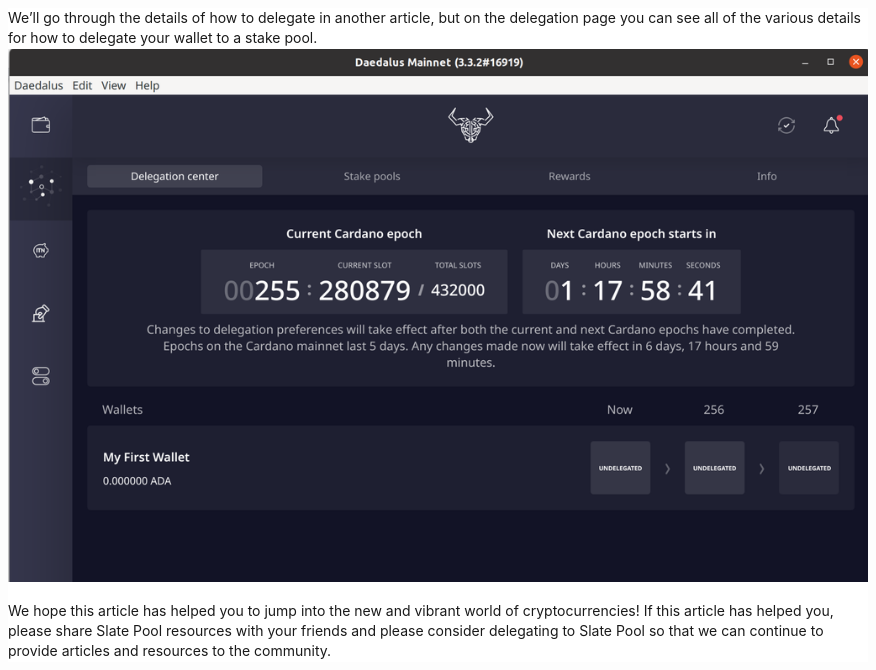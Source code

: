 We’ll go through the details of how to delegate in another article, but on the delegation page you can see all of the various details for how to delegate your wallet to a stake pool.
![Tutorial Image](/docs/001-how-to-download-wallet/img/image30.png)

We hope this article has helped you to jump into the new and vibrant world of cryptocurrencies! If this article has helped you, please share Slate Pool resources with your friends and please consider delegating to Slate Pool so that we can continue to provide articles and resources to the community.
